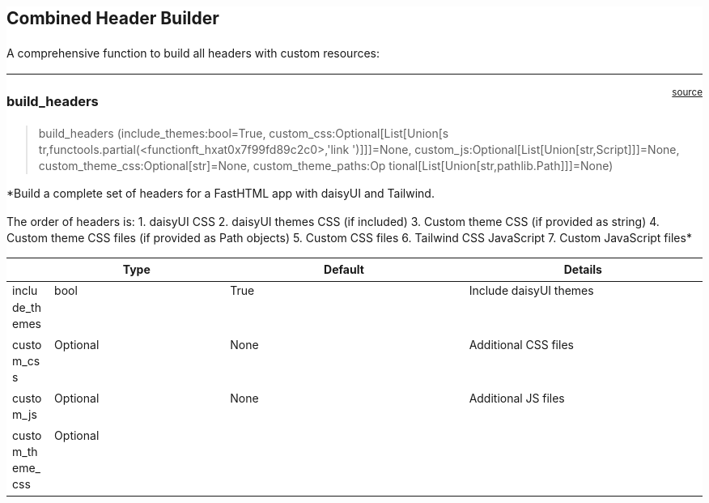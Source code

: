 ## Combined Header Builder

A comprehensive function to build all headers with custom resources:

------------------------------------------------------------------------

<a
href="https://github.com/cj-mills/cjm-fasthtml-daisyui/blob/main/cjm_fasthtml_daisyui/core/resources.py#L79"
target="_blank" style="float:right; font-size:smaller">source</a>

### build_headers

>  build_headers (include_themes:bool=True, custom_css:Optional[List[Union[s
>                     tr,functools.partial(<functionft_hxat0x7f99fd89c2c0>,'link
>                     ')]]]=None,
>                     custom_js:Optional[List[Union[str,Script]]]=None,
>                     custom_theme_css:Optional[str]=None, custom_theme_paths:Op
>                     tional[List[Union[str,pathlib.Path]]]=None)

\*Build a complete set of headers for a FastHTML app with daisyUI and
Tailwind.

The order of headers is: 1. daisyUI CSS 2. daisyUI themes CSS (if
included) 3. Custom theme CSS (if provided as string) 4. Custom theme
CSS files (if provided as Path objects) 5. Custom CSS files 6. Tailwind
CSS JavaScript 7. Custom JavaScript files\*

<table>
<colgroup>
<col style="width: 6%" />
<col style="width: 25%" />
<col style="width: 34%" />
<col style="width: 34%" />
</colgroup>
<thead>
<tr>
<th></th>
<th><strong>Type</strong></th>
<th><strong>Default</strong></th>
<th><strong>Details</strong></th>
</tr>
</thead>
<tbody>
<tr>
<td>include_themes</td>
<td>bool</td>
<td>True</td>
<td>Include daisyUI themes</td>
</tr>
<tr>
<td>custom_css</td>
<td>Optional</td>
<td>None</td>
<td>Additional CSS files</td>
</tr>
<tr>
<td>custom_js</td>
<td>Optional</td>
<td>None</td>
<td>Additional JS files</td>
</tr>
<tr>
<td>custom_theme_css</td>
<td>Optional</td>